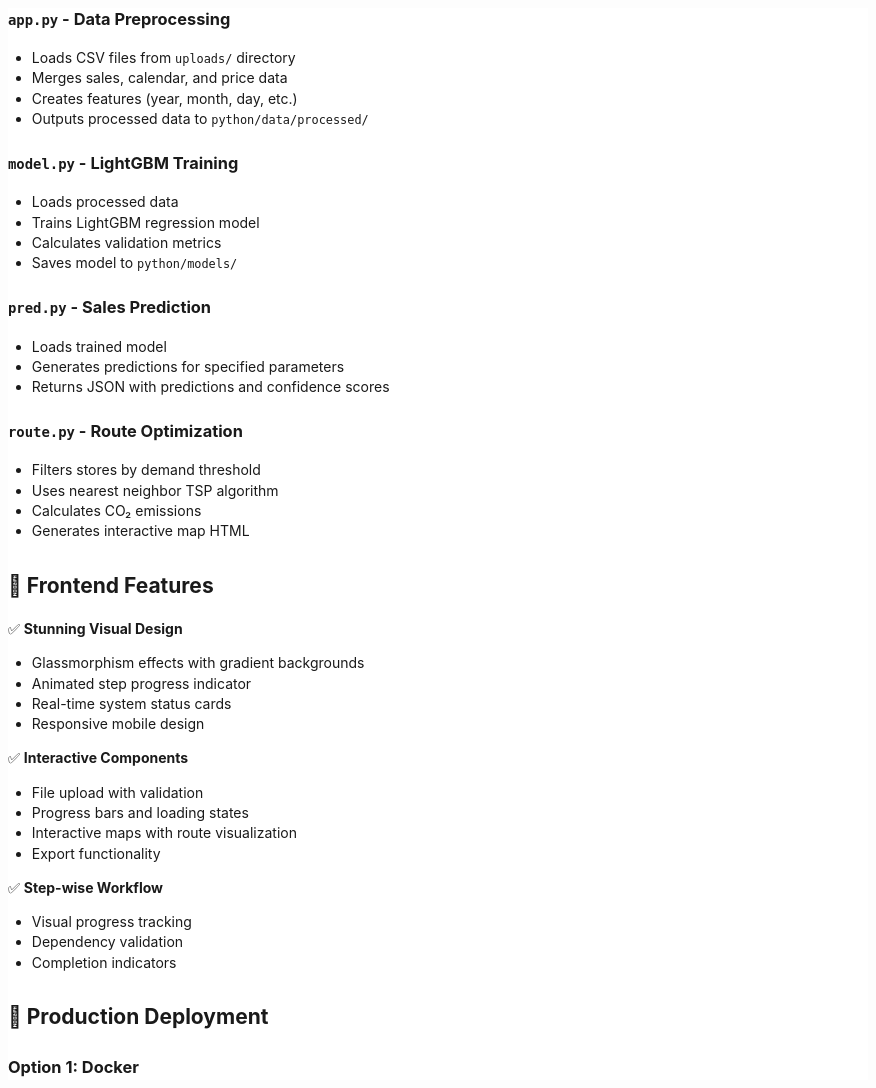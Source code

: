 ### `app.py` - Data Preprocessing

- Loads CSV files from `uploads/` directory
- Merges sales, calendar, and price data
- Creates features (year, month, day, etc.)
- Outputs processed data to `python/data/processed/`

### `model.py` - LightGBM Training

- Loads processed data
- Trains LightGBM regression model
- Calculates validation metrics
- Saves model to `python/models/`

### `pred.py` - Sales Prediction

- Loads trained model
- Generates predictions for specified parameters
- Returns JSON with predictions and confidence scores

### `route.py` - Route Optimization

- Filters stores by demand threshold
- Uses nearest neighbor TSP algorithm
- Calculates CO₂ emissions
- Generates interactive map HTML

## 🎨 Frontend Features

✅ **Stunning Visual Design**

- Glassmorphism effects with gradient backgrounds
- Animated step progress indicator
- Real-time system status cards
- Responsive mobile design

✅ **Interactive Components**

- File upload with validation
- Progress bars and loading states
- Interactive maps with route visualization
- Export functionality

✅ **Step-wise Workflow**

- Visual progress tracking
- Dependency validation
- Completion indicators

## 🚀 Production Deployment

### Option 1: Docker
